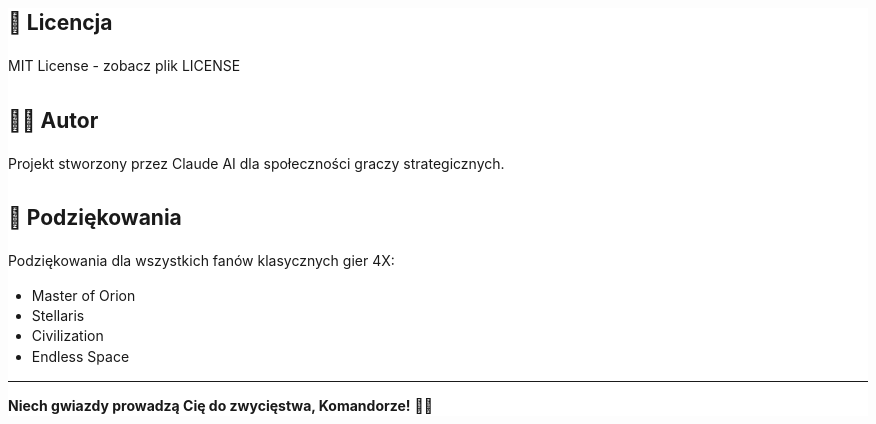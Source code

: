 ## 📝 Licencja

MIT License - zobacz plik LICENSE

## 👨‍💻 Autor

Projekt stworzony przez Claude AI dla społeczności graczy strategicznych.

## 🌟 Podziękowania

Podziękowania dla wszystkich fanów klasycznych gier 4X:
- Master of Orion
- Stellaris
- Civilization
- Endless Space

---

**Niech gwiazdy prowadzą Cię do zwycięstwa, Komandorze!** 🚀✨
